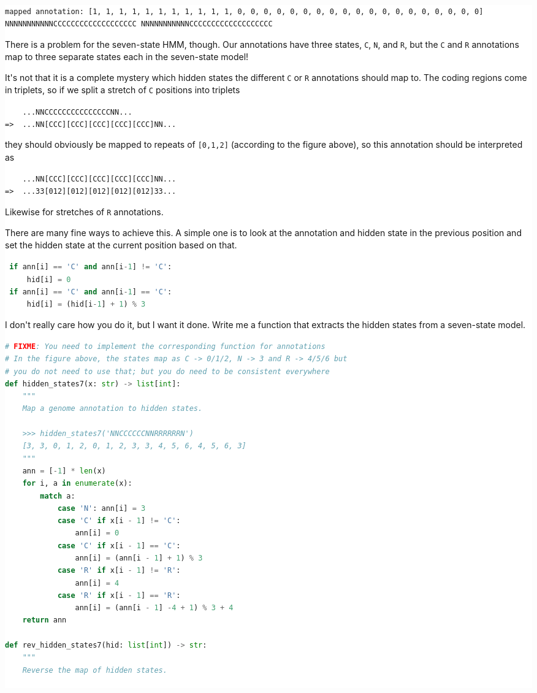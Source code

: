     mapped annotation: [1, 1, 1, 1, 1, 1, 1, 1, 1, 1, 1, 0, 0, 0, 0, 0, 0, 0, 0, 0, 0, 0, 0, 0, 0, 0, 0, 0, 0, 0]
    NNNNNNNNNNNCCCCCCCCCCCCCCCCCCC NNNNNNNNNNNCCCCCCCCCCCCCCCCCCC


There is a problem for the seven-state HMM, though. Our annotations have three states, `C`, `N`, and `R`, but the `C` and `R` annotations map to three separate states each in the seven-state model!

It's not that it is a complete mystery which hidden states the different `C` or `R` annotations should map to. The coding regions come in triplets, so if we split a stretch of `C` positions into triplets

```
    ...NNCCCCCCCCCCCCCCCNN...
=>  ...NN[CCC][CCC][CCC][CCC][CCC]NN...
```

they should obviously be mapped to repeats of `[0,1,2]` (according to the figure above), so this annotation should be interpreted as

```
    ...NN[CCC][CCC][CCC][CCC][CCC]NN...
=>  ...33[012][012][012][012][012]33...
```

Likewise for stretches of `R` annotations.

There are many fine ways to achieve this. A simple one is to look at the annotation and hidden state in the previous position and set the hidden state at the current position based on that.

```python
 if ann[i] == 'C' and ann[i-1] != 'C':
     hid[i] = 0
 if ann[i] == 'C' and ann[i-1] == 'C':
     hid[i] = (hid[i-1] + 1) % 3
```

I don't really care how you do it, but I want it done. Write me a function that extracts the hidden states from a seven-state model.


```python
# FIXME: You need to implement the corresponding function for annotations
# In the figure above, the states map as C -> 0/1/2, N -> 3 and R -> 4/5/6 but
# you do not need to use that; but you do need to be consistent everywhere
def hidden_states7(x: str) -> list[int]:
    """
    Map a genome annotation to hidden states.
    
    >>> hidden_states7('NNCCCCCCNNRRRRRRN')
    [3, 3, 0, 1, 2, 0, 1, 2, 3, 3, 4, 5, 6, 4, 5, 6, 3]
    """
    ann = [-1] * len(x)
    for i, a in enumerate(x):
        match a:
            case 'N': ann[i] = 3
            case 'C' if x[i - 1] != 'C':
                ann[i] = 0
            case 'C' if x[i - 1] == 'C':
                ann[i] = (ann[i - 1] + 1) % 3
            case 'R' if x[i - 1] != 'R':
                ann[i] = 4
            case 'R' if x[i - 1] == 'R':
                ann[i] = (ann[i - 1] -4 + 1) % 3 + 4
    return ann

def rev_hidden_states7(hid: list[int]) -> str:
    """
    Reverse the map of hidden states.
    
```